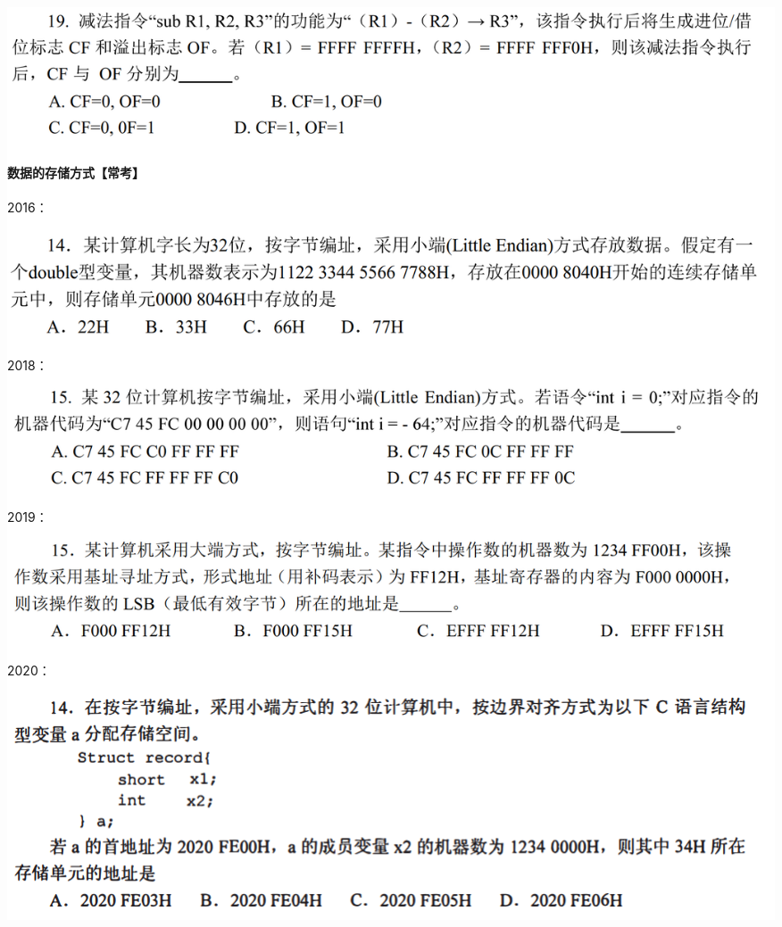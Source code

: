![image-20210816164727408](image-20210816164727408.png)



#### 数据的存储方式【常考】

2016：

![image-20210816164044486](image-20210816164044486.png)

2018：

![image-20210816164804616](image-20210816164804616.png)

2019：

![image-20210816165211001](image-20210816165211001.png)

2020：

![image-20210816165748782](image-20210816165748782.png)
